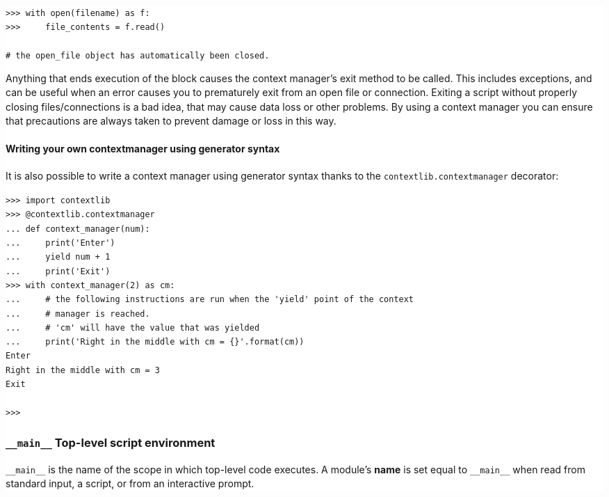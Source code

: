     >>> with open(filename) as f:
    >>>     file_contents = f.read()

    # the open_file object has automatically been closed.

Anything that ends execution of the block causes the context manager’s exit method to be called. This includes exceptions, and can be useful when an error causes you to prematurely exit from an open file or connection. Exiting a script without properly closing files/connections is a bad idea, that may cause data loss or other problems. By using a context manager you can ensure that precautions are always taken to prevent damage or loss in this way.

#### Writing your own contextmanager using generator syntax <span id="Writing-your-own-contextmanager-using-generator-syntax"></span>

It is also possible to write a context manager using generator syntax thanks to the `contextlib.contextmanager` decorator:

    >>> import contextlib
    >>> @contextlib.contextmanager
    ... def context_manager(num):
    ...     print('Enter')
    ...     yield num + 1
    ...     print('Exit')
    >>> with context_manager(2) as cm:
    ...     # the following instructions are run when the 'yield' point of the context
    ...     # manager is reached.
    ...     # 'cm' will have the value that was yielded
    ...     print('Right in the middle with cm = {}'.format(cm))
    Enter
    Right in the middle with cm = 3
    Exit

    >>>

### `__main__` Top-level script environment <span id="__main__-Top-level-script-environment"></span>

`__main__` is the name of the scope in which top-level code executes. A module’s **name** is set equal to `__main__` when read from standard input, a script, or from an interactive prompt.

